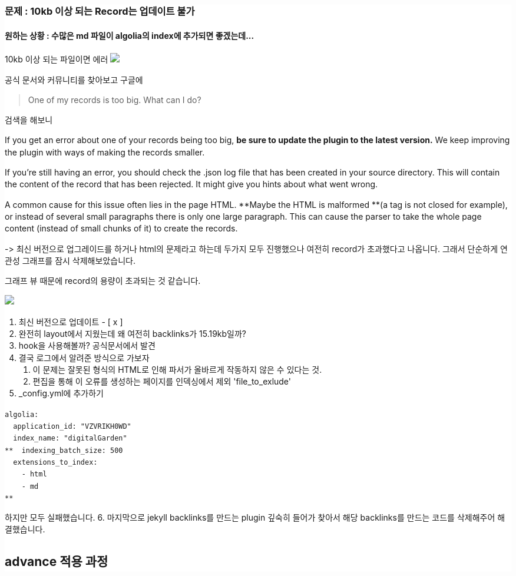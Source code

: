 
### 문제 : 10kb 이상 되는 Record는 업데이트 불가 

#### 원하는 상황 : 수많은 md 파일이 algolia의 index에 추가되면 좋겠는데...

10kb 이상 되는 파일이면 에러 
![](https://velog.velcdn.com/images/sharphand1/post/52971534-1c18-4f8f-b7e7-4b2706fa79c8/image.png)

공식 문서와 커뮤니티를 찾아보고 구글에 
> One of my records is too big. What can I do? 

검색을 해보니


If you get an error about one of your records being too big, **be sure to update the plugin to the latest version.** We keep improving the plugin with ways of making the records smaller.

If you’re still having an error, you should check the .json log file that has been created in your source directory. This will contain the content of the record that has been rejected. It might give you hints about what went wrong.

A common cause for this issue often lies in the page HTML. **Maybe the HTML is malformed **(a tag is not closed for example), or instead of several small paragraphs there is only one large paragraph. This can cause the parser to take the whole page content (instead of small chunks of it) to create the records.

-> 최신 버전으로 업그레이드를 하거나 html의 문제라고 하는데 두가지 모두 진행했으나 여전히 record가 초과했다고 나옵니다. 그래서 단순하게 연관성 그래프를 잠시 삭제해보았습니다. 

그래프 뷰 때문에 record의 용량이 초과되는 것 같습니다. 

![](https://velog.velcdn.com/images/sharphand1/post/aa1806a4-f4d2-484e-b407-9c301eecff47/image.png)



1. 최신 버전으로 업데이트 - [ x ]
2. 완전히 layout에서 지웠는데 왜 여전히 backlinks가 15.19kb일까?
3. hook을 사용해볼까? 공식문서에서 발견 
4. 결국 로그에서 알려준 방식으로 가보자 
	1. 이 문제는 잘못된 형식의 HTML로 인해 파서가 올바르게 작동하지 않은 수 있다는 것.
	2. 편집을 통해 이 오류를 생성하는 페이지를 인덱싱에서 제외 'file_to_exlude'
5. _config.yml에 추가하기 
```
algolia:
  application_id: "VZVRIKH0WD"
  index_name: "digitalGarden"
**  indexing_batch_size: 500
  extensions_to_index:
    - html
    - md
**
```
하지만 모두 실패했습니다. 
6. 마지막으로 jekyll backlinks를 만드는 plugin 깊숙히 들어가 찾아서 해당 backlinks를 만드는 코드를 삭제해주어 해결했습니다. 


## advance 적용 과정
